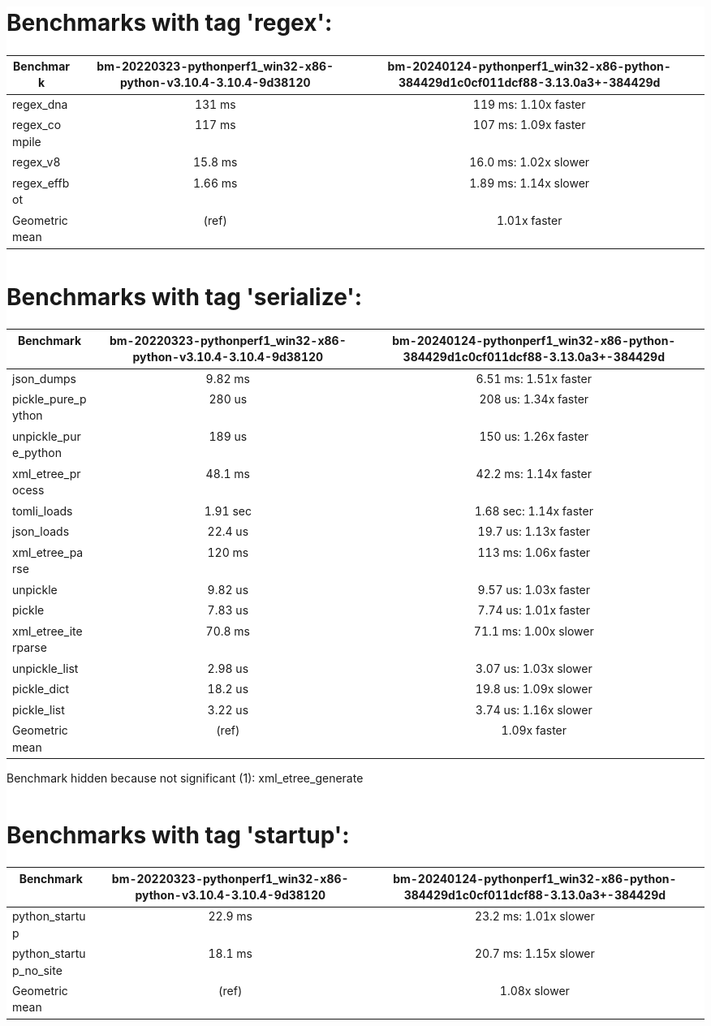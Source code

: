 Benchmarks with tag 'regex':
============================

| Benchmark      | bm-20220323-pythonperf1_win32-x86-python-v3.10.4-3.10.4-9d38120 | bm-20240124-pythonperf1_win32-x86-python-384429d1c0cf011dcf88-3.13.0a3+-384429d |
|----------------|:---------------------------------------------------------------:|:-------------------------------------------------------------------------------:|
| regex_dna      | 131 ms                                                          | 119 ms: 1.10x faster                                                            |
| regex_compile  | 117 ms                                                          | 107 ms: 1.09x faster                                                            |
| regex_v8       | 15.8 ms                                                         | 16.0 ms: 1.02x slower                                                           |
| regex_effbot   | 1.66 ms                                                         | 1.89 ms: 1.14x slower                                                           |
| Geometric mean | (ref)                                                           | 1.01x faster                                                                    |

Benchmarks with tag 'serialize':
================================

| Benchmark            | bm-20220323-pythonperf1_win32-x86-python-v3.10.4-3.10.4-9d38120 | bm-20240124-pythonperf1_win32-x86-python-384429d1c0cf011dcf88-3.13.0a3+-384429d |
|----------------------|:---------------------------------------------------------------:|:-------------------------------------------------------------------------------:|
| json_dumps           | 9.82 ms                                                         | 6.51 ms: 1.51x faster                                                           |
| pickle_pure_python   | 280 us                                                          | 208 us: 1.34x faster                                                            |
| unpickle_pure_python | 189 us                                                          | 150 us: 1.26x faster                                                            |
| xml_etree_process    | 48.1 ms                                                         | 42.2 ms: 1.14x faster                                                           |
| tomli_loads          | 1.91 sec                                                        | 1.68 sec: 1.14x faster                                                          |
| json_loads           | 22.4 us                                                         | 19.7 us: 1.13x faster                                                           |
| xml_etree_parse      | 120 ms                                                          | 113 ms: 1.06x faster                                                            |
| unpickle             | 9.82 us                                                         | 9.57 us: 1.03x faster                                                           |
| pickle               | 7.83 us                                                         | 7.74 us: 1.01x faster                                                           |
| xml_etree_iterparse  | 70.8 ms                                                         | 71.1 ms: 1.00x slower                                                           |
| unpickle_list        | 2.98 us                                                         | 3.07 us: 1.03x slower                                                           |
| pickle_dict          | 18.2 us                                                         | 19.8 us: 1.09x slower                                                           |
| pickle_list          | 3.22 us                                                         | 3.74 us: 1.16x slower                                                           |
| Geometric mean       | (ref)                                                           | 1.09x faster                                                                    |

Benchmark hidden because not significant (1): xml_etree_generate

Benchmarks with tag 'startup':
==============================

| Benchmark              | bm-20220323-pythonperf1_win32-x86-python-v3.10.4-3.10.4-9d38120 | bm-20240124-pythonperf1_win32-x86-python-384429d1c0cf011dcf88-3.13.0a3+-384429d |
|------------------------|:---------------------------------------------------------------:|:-------------------------------------------------------------------------------:|
| python_startup         | 22.9 ms                                                         | 23.2 ms: 1.01x slower                                                           |
| python_startup_no_site | 18.1 ms                                                         | 20.7 ms: 1.15x slower                                                           |
| Geometric mean         | (ref)                                                           | 1.08x slower                                                                    |
